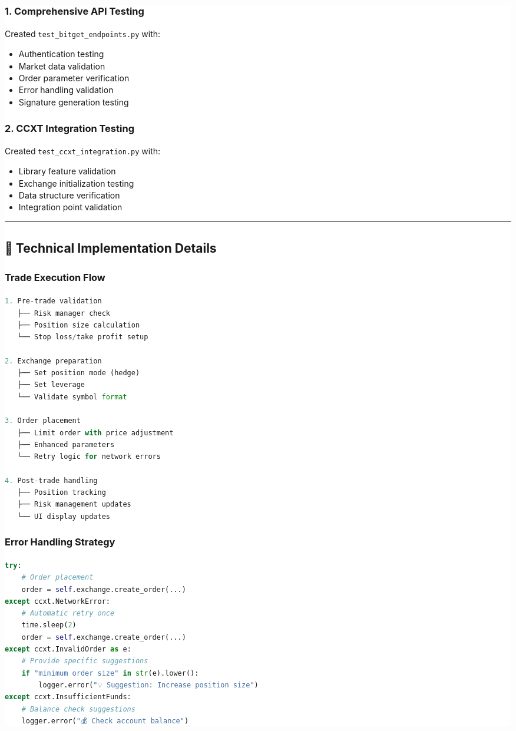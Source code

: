 ### 1. **Comprehensive API Testing**
Created `test_bitget_endpoints.py` with:
- Authentication testing
- Market data validation
- Order parameter verification
- Error handling validation
- Signature generation testing

### 2. **CCXT Integration Testing**
Created `test_ccxt_integration.py` with:
- Library feature validation
- Exchange initialization testing
- Data structure verification
- Integration point validation

---

## 🔧 Technical Implementation Details

### **Trade Execution Flow**
```python
1. Pre-trade validation
   ├── Risk manager check
   ├── Position size calculation
   └── Stop loss/take profit setup

2. Exchange preparation
   ├── Set position mode (hedge)
   ├── Set leverage
   └── Validate symbol format

3. Order placement
   ├── Limit order with price adjustment
   ├── Enhanced parameters
   └── Retry logic for network errors

4. Post-trade handling
   ├── Position tracking
   ├── Risk management updates
   └── UI display updates
```

### **Error Handling Strategy**
```python
try:
    # Order placement
    order = self.exchange.create_order(...)
except ccxt.NetworkError:
    # Automatic retry once
    time.sleep(2)
    order = self.exchange.create_order(...)
except ccxt.InvalidOrder as e:
    # Provide specific suggestions
    if "minimum order size" in str(e).lower():
        logger.error("💡 Suggestion: Increase position size")
except ccxt.InsufficientFunds:
    # Balance check suggestions
    logger.error("💰 Check account balance")
```

